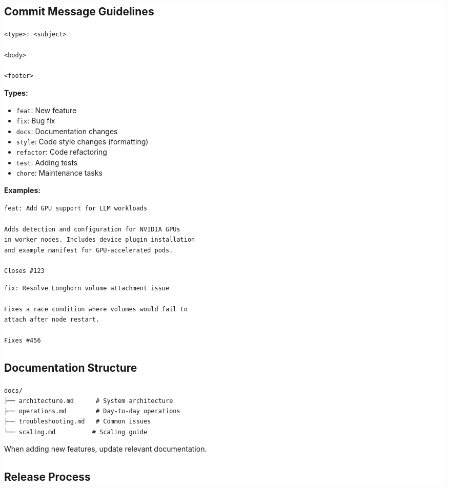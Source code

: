 ## Commit Message Guidelines

```
<type>: <subject>

<body>

<footer>
```

**Types:**
- `feat`: New feature
- `fix`: Bug fix
- `docs`: Documentation changes
- `style`: Code style changes (formatting)
- `refactor`: Code refactoring
- `test`: Adding tests
- `chore`: Maintenance tasks

**Examples:**
```
feat: Add GPU support for LLM workloads

Adds detection and configuration for NVIDIA GPUs
in worker nodes. Includes device plugin installation
and example manifest for GPU-accelerated pods.

Closes #123
```

```
fix: Resolve Longhorn volume attachment issue

Fixes a race condition where volumes would fail to
attach after node restart.

Fixes #456
```

## Documentation Structure

```
docs/
├── architecture.md      # System architecture
├── operations.md        # Day-to-day operations
├── troubleshooting.md   # Common issues
└── scaling.md          # Scaling guide
```

When adding new features, update relevant documentation.

## Release Process
